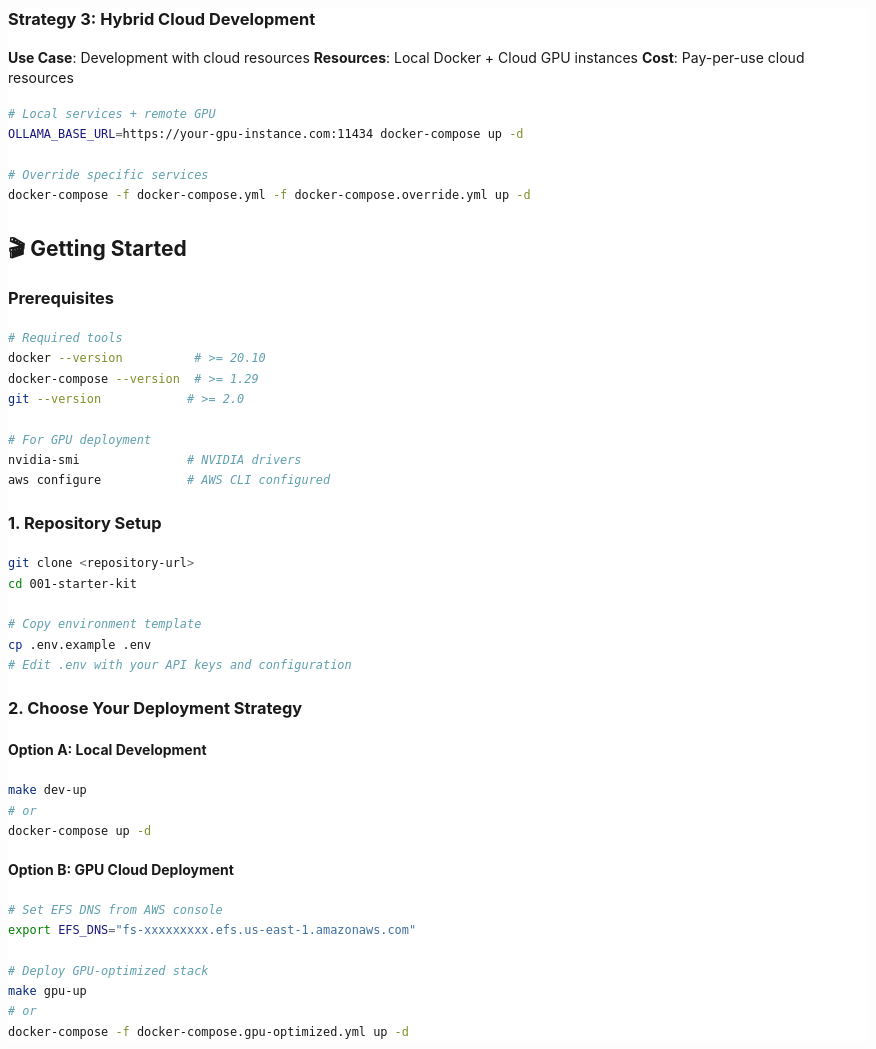 ### Strategy 3: Hybrid Cloud Development

**Use Case**: Development with cloud resources
**Resources**: Local Docker + Cloud GPU instances
**Cost**: Pay-per-use cloud resources

```bash
# Local services + remote GPU
OLLAMA_BASE_URL=https://your-gpu-instance.com:11434 docker-compose up -d

# Override specific services
docker-compose -f docker-compose.yml -f docker-compose.override.yml up -d
```

## 🎬 Getting Started

### Prerequisites

```bash
# Required tools
docker --version          # >= 20.10
docker-compose --version  # >= 1.29
git --version            # >= 2.0

# For GPU deployment
nvidia-smi               # NVIDIA drivers
aws configure            # AWS CLI configured
```

### 1. Repository Setup

```bash
git clone <repository-url>
cd 001-starter-kit

# Copy environment template
cp .env.example .env
# Edit .env with your API keys and configuration
```

### 2. Choose Your Deployment Strategy

#### Option A: Local Development
```bash
make dev-up
# or
docker-compose up -d
```

#### Option B: GPU Cloud Deployment
```bash
# Set EFS DNS from AWS console
export EFS_DNS="fs-xxxxxxxxx.efs.us-east-1.amazonaws.com"

# Deploy GPU-optimized stack
make gpu-up
# or
docker-compose -f docker-compose.gpu-optimized.yml up -d
```
